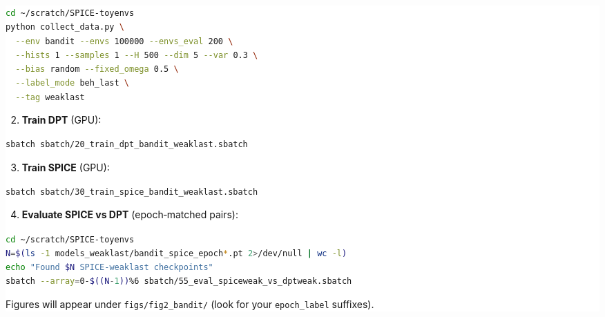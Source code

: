 ```bash
cd ~/scratch/SPICE-toyenvs
python collect_data.py \
  --env bandit --envs 100000 --envs_eval 200 \
  --hists 1 --samples 1 --H 500 --dim 5 --var 0.3 \
  --bias random --fixed_omega 0.5 \
  --label_mode beh_last \
  --tag weaklast
```

2. **Train DPT** (GPU):

```bash
sbatch sbatch/20_train_dpt_bandit_weaklast.sbatch
```

3. **Train SPICE** (GPU):

```bash
sbatch sbatch/30_train_spice_bandit_weaklast.sbatch
```

4. **Evaluate SPICE vs DPT** (epoch‑matched pairs):

```bash
cd ~/scratch/SPICE-toyenvs
N=$(ls -1 models_weaklast/bandit_spice_epoch*.pt 2>/dev/null | wc -l)
echo "Found $N SPICE-weaklast checkpoints"
sbatch --array=0-$((N-1))%6 sbatch/55_eval_spiceweak_vs_dptweak.sbatch
```

Figures will appear under `figs/fig2_bandit/` (look for your `epoch_label` suffixes).

